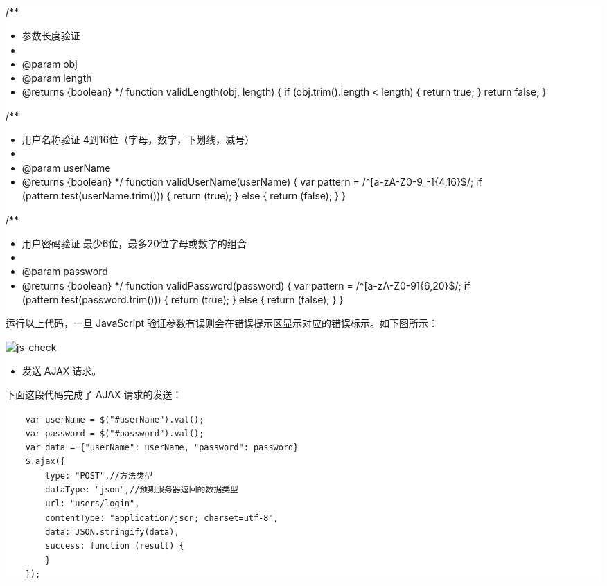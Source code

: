 /**
 * 参数长度验证
 *
 * @param obj
 * @param length
 * @returns {boolean}
 */
function validLength(obj, length) {
    if (obj.trim().length &lt; length) {
        return true;
    }
    return false;
}

/**
 * 用户名称验证 4到16位（字母，数字，下划线，减号）
 *
 * @param userName
 * @returns {boolean}
 */
function validUserName(userName) {
    var pattern = /^[a-zA-Z0-9_-]{4,16}$/;
    if (pattern.test(userName.trim())) {
        return (true);
    } else {
        return (false);
    }
}

/**
 * 用户密码验证 最少6位，最多20位字母或数字的组合
 *
 * @param password
 * @returns {boolean}
 */
function validPassword(password) {
    var pattern = /^[a-zA-Z0-9]{6,20}$/;
    if (pattern.test(password.trim())) {
        return (true);
    } else {
        return (false);
    }
}
</code></pre>
<p>运行以上代码，一旦 JavaScript 验证参数有误则会在错误提示区显示对应的错误标示。如下图所示：</p>
<p><img src="https://images.gitbook.cn/86463df0-8e23-11e8-80d1-2d51ff7e1c55" alt="js-check" /></p>
<ul>
<li>发送 AJAX 请求。</li>
</ul>
<p>下面这段代码完成了 AJAX 请求的发送：</p>
<pre><code>    var userName = $("#userName").val();
    var password = $("#password").val();
    var data = {"userName": userName, "password": password}
    $.ajax({
        type: "POST",//方法类型
        dataType: "json",//预期服务器返回的数据类型
        url: "users/login",
        contentType: "application/json; charset=utf-8",
        data: JSON.stringify(data),
        success: function (result) {
        }
    });
</code></pre>
<ul>